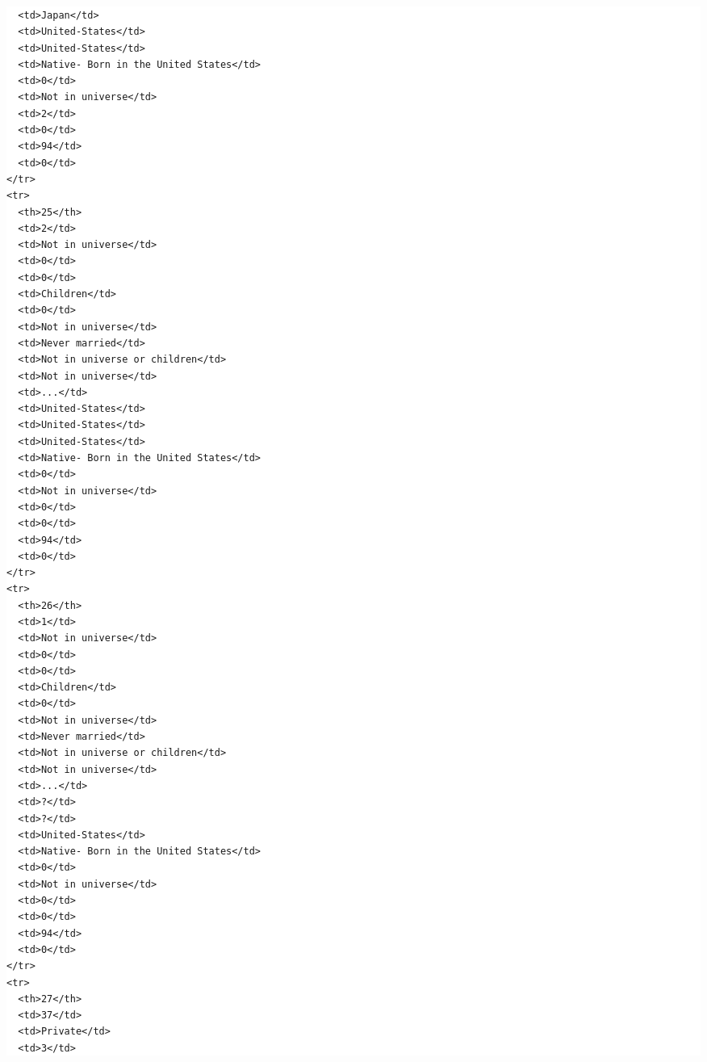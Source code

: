       <td>Japan</td>
      <td>United-States</td>
      <td>United-States</td>
      <td>Native- Born in the United States</td>
      <td>0</td>
      <td>Not in universe</td>
      <td>2</td>
      <td>0</td>
      <td>94</td>
      <td>0</td>
    </tr>
    <tr>
      <th>25</th>
      <td>2</td>
      <td>Not in universe</td>
      <td>0</td>
      <td>0</td>
      <td>Children</td>
      <td>0</td>
      <td>Not in universe</td>
      <td>Never married</td>
      <td>Not in universe or children</td>
      <td>Not in universe</td>
      <td>...</td>
      <td>United-States</td>
      <td>United-States</td>
      <td>United-States</td>
      <td>Native- Born in the United States</td>
      <td>0</td>
      <td>Not in universe</td>
      <td>0</td>
      <td>0</td>
      <td>94</td>
      <td>0</td>
    </tr>
    <tr>
      <th>26</th>
      <td>1</td>
      <td>Not in universe</td>
      <td>0</td>
      <td>0</td>
      <td>Children</td>
      <td>0</td>
      <td>Not in universe</td>
      <td>Never married</td>
      <td>Not in universe or children</td>
      <td>Not in universe</td>
      <td>...</td>
      <td>?</td>
      <td>?</td>
      <td>United-States</td>
      <td>Native- Born in the United States</td>
      <td>0</td>
      <td>Not in universe</td>
      <td>0</td>
      <td>0</td>
      <td>94</td>
      <td>0</td>
    </tr>
    <tr>
      <th>27</th>
      <td>37</td>
      <td>Private</td>
      <td>3</td>
